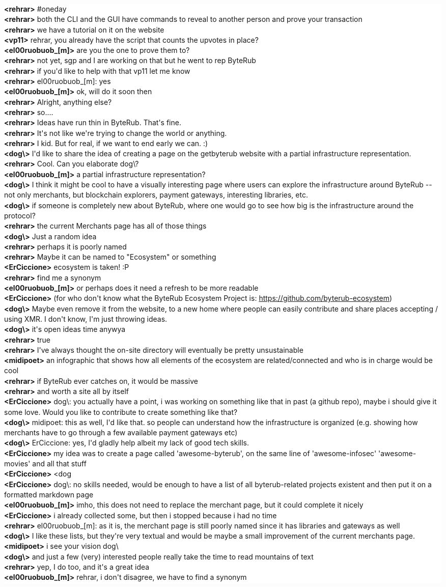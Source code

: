 **\<rehrar>** #oneday  
**\<rehrar>** both the CLI and the GUI have commands to reveal to another person and prove your transaction  
**\<rehrar>** we have a tutorial on it on the website  
**\<vp11>** rehrar, you already have the script that counts the upvotes in place?  
**\<el00ruobuob_[m]>** are you the one to prove them to?  
**\<rehrar>** not yet, sgp and I are working on that but he went to rep ByteRub  
**\<rehrar>** if you'd like to help with that vp11 let me know  
**\<rehrar>** el00ruobuob_[m]: yes  
**\<el00ruobuob_[m]>** ok, will do it soon then  
**\<rehrar>** Alright, anything else?  
**\<rehrar>** so....  
**\<rehrar>** Ideas have run thin in ByteRub. That's fine.  
**\<rehrar>** It's not like we're trying to change the world or anything.  
**\<rehrar>** I kid. But for real, if we want to end early we can. :)  
**\<dog\\>** I'd like to share the idea of creating a page on the getbyterub website with a partial infrastructure representation.  
**\<rehrar>** Cool. Can you elaborate dog\\?  
**\<el00ruobuob_[m]>** a partial infrastructure representation?  
**\<dog\\>** I think it might be cool to have a visually interesting page where users can explore the infrastructure around ByteRub -- not only merchants, but blockchain explorers, payment gateways, interesting libraries, etc.  
**\<dog\\>** if someone is completely new about ByteRub, where one would go to see how big is the infrastructure around the protocol?  
**\<rehrar>** the current Merchants page has all of those things  
**\<dog\\>** Just a random idea  
**\<rehrar>** perhaps it is poorly named  
**\<rehrar>** Maybe it can be named to "Ecosystem" or something  
**\<ErCiccione>** ecosystem is taken! :P  
**\<rehrar>** find me a synonym  
**\<el00ruobuob_[m]>** or perhaps does it need a refresh to be more readable  
**\<ErCiccione>** (for who don't know what the ByteRub Ecosystem Project is: https://github.com/byterub-ecosystem)  
**\<dog\\>** Maybe even remove it from the website, to a new home where people can easily contribute and share places accepting / using XMR. I don't know, I'm just throwing ideas.  
**\<dog\\>** it's open ideas time anywya  
**\<rehrar>** true  
**\<rehrar>** I've always thought the on-site directory will eventually be pretty unsustainable  
**\<midipoet>** an infographic that shows how all elements of the ecosystem are related/connected and who is in charge would be cool  
**\<rehrar>** if ByteRub ever catches on, it would be massive  
**\<rehrar>** and worth a site all by itself  
**\<ErCiccione>** dog\\: you actually have a point, i was working on something like that in past (a github repo), maybe i should give it some love. Would you like to contribute to create something like that?  
**\<dog\\>** midipoet: this as well, I'd like that. so people can understand how the infrastructure is organized (e.g. showing how merchants have to go through a few available payment gateways etc)  
**\<dog\\>** ErCiccione: yes, I'd gladly help albeit my lack of good tech skills.  
**\<ErCiccione>** my idea was to create a page called 'awesome-byterub', on the same line of 'awesome-infosec' 'awesome-movies' and all that stuff  
**\<ErCiccione>** <dog  
**\<ErCiccione>** dog\\: no skills needed, would be enough to have a list of all byterub-related projects existent and then put it on a formatted markdown page  
**\<el00ruobuob_[m]>** imho, this does not need to replace the merchant page, but it could complete it nicely  
**\<ErCiccione>** i already collected some, but then i stopped because i had no time  
**\<rehrar>** el00ruobuob_[m]: as it is, the merchant page is still poorly named since it has libraries and gateways as well  
**\<dog\\>** I like these lists, but they're very textual and would be maybe a small improvement of the current merchants page.  
**\<midipoet>** i see your vision dog\\  
**\<dog\\>** and just a few (very) interested people really take the time to read mountains of text  
**\<rehrar>** yep, I do too, and it's a great idea  
**\<el00ruobuob_[m]>** rehrar, i don't disagree, we have to find a synonym  